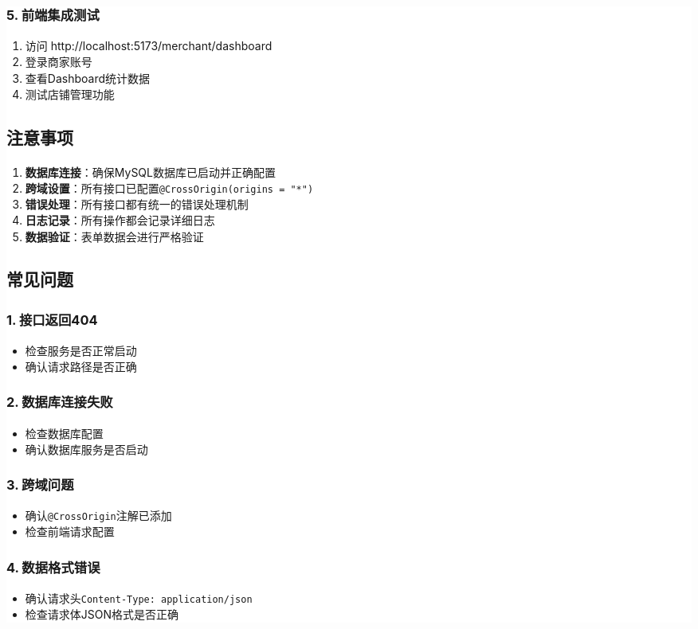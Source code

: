 ### 5. 前端集成测试
1. 访问 http://localhost:5173/merchant/dashboard
2. 登录商家账号
3. 查看Dashboard统计数据
4. 测试店铺管理功能

## 注意事项

1. **数据库连接**：确保MySQL数据库已启动并正确配置
2. **跨域设置**：所有接口已配置`@CrossOrigin(origins = "*")`
3. **错误处理**：所有接口都有统一的错误处理机制
4. **日志记录**：所有操作都会记录详细日志
5. **数据验证**：表单数据会进行严格验证

## 常见问题

### 1. 接口返回404
- 检查服务是否正常启动
- 确认请求路径是否正确

### 2. 数据库连接失败
- 检查数据库配置
- 确认数据库服务是否启动

### 3. 跨域问题
- 确认`@CrossOrigin`注解已添加
- 检查前端请求配置

### 4. 数据格式错误
- 确认请求头`Content-Type: application/json`
- 检查请求体JSON格式是否正确 